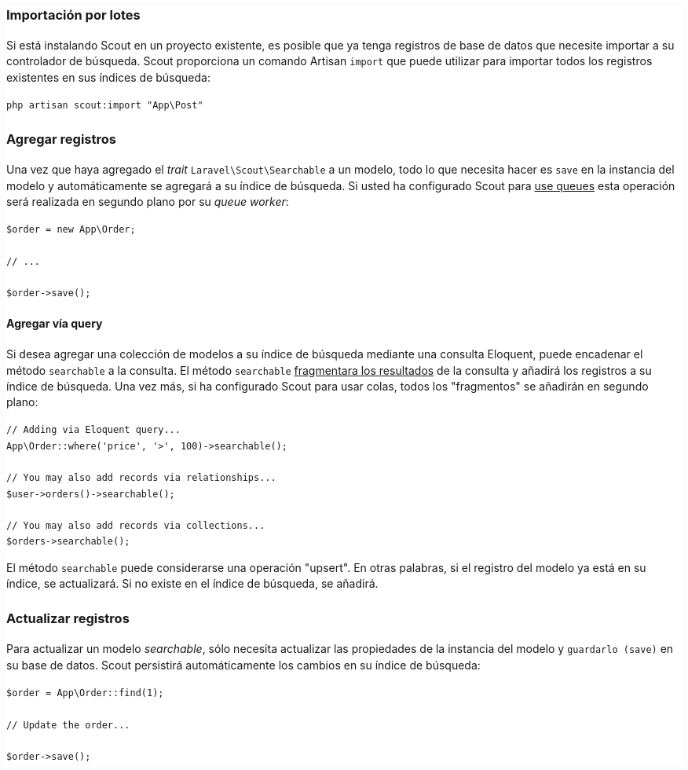 ### Importación por lotes

Si está instalando Scout en un proyecto existente, es posible que ya tenga registros de base de datos que necesite importar a su controlador de búsqueda. Scout proporciona un comando Artisan `import` que puede utilizar para importar todos los registros existentes en sus índices de búsqueda:

    php artisan scout:import "App\Post"
    

<a name="adding-records"></a>

### Agregar registros

Una vez que haya agregado el *trait* `Laravel\Scout\Searchable` a un modelo, todo lo que necesita hacer es `save` en la instancia del modelo y automáticamente se agregará a su índice de búsqueda. Si usted ha configurado Scout para [use queues](#queueing) esta operación será realizada en segundo plano por su *queue worker*:

    $order = new App\Order;
    
    // ...
    
    $order->save();
    

#### Agregar vía query

Si desea agregar una colección de modelos a su índice de búsqueda mediante una consulta Eloquent, puede encadenar el método `searchable` a la consulta. El método `searchable` [fragmentara los resultados](/docs/{{version}}/eloquent#chunking-results) de la consulta y añadirá los registros a su índice de búsqueda. Una vez más, si ha configurado Scout para usar colas, todos los "fragmentos" se añadirán en segundo plano:

    // Adding via Eloquent query...
    App\Order::where('price', '>', 100)->searchable();
    
    // You may also add records via relationships...
    $user->orders()->searchable();
    
    // You may also add records via collections...
    $orders->searchable();
    

El método `searchable` puede considerarse una operación "upsert". En otras palabras, si el registro del modelo ya está en su índice, se actualizará. Si no existe en el índice de búsqueda, se añadirá.

<a name="updating-records"></a>

### Actualizar registros

Para actualizar un modelo *searchable*, sólo necesita actualizar las propiedades de la instancia del modelo y `guardarlo (save)` en su base de datos. Scout persistirá automáticamente los cambios en su índice de búsqueda:

    $order = App\Order::find(1);
    
    // Update the order...
    
    $order->save();
    